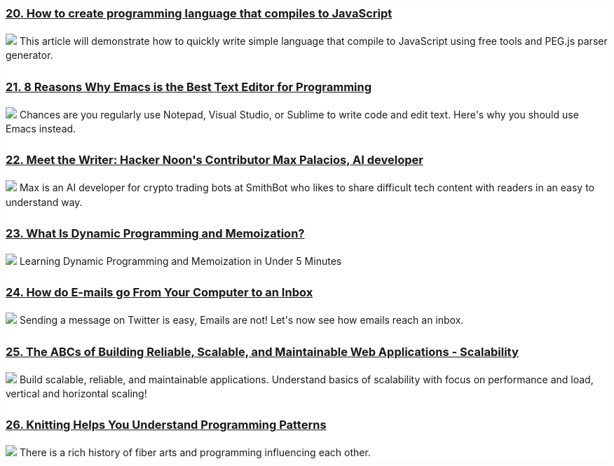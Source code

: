 ### [20. How to create programming language that compiles to JavaScript](https://hackernoon.com/creating-your-own-javascript-based-programming-language-has-never-been-easier-wju33by)
![](https://hackernoon.com/images/khANsD0Dy6RcMIoH4c0gy8rcVvi2-2uu3344o.jpeg)
This article will demonstrate how to quickly write simple language that compile to JavaScript using free tools and PEG.js parser generator.

### [21. 8 Reasons Why Emacs is the Best Text Editor for Programming](https://hackernoon.com/8-reasons-why-emacs-is-the-best-text-editor-for-programming-0w4o37ld)
![](https://cdn.hackernoon.com/images/PRlQ2QaAHYVOG8tmHUwusV8O01m1-ovbw3gee.jpeg)
Chances are you regularly use Notepad, Visual Studio, or Sublime to write code and edit text. Here's why you should use Emacs instead.

### [22. Meet the Writer: Hacker Noon's Contributor Max Palacios, AI developer](https://hackernoon.com/meet-the-writer-hacker-noons-contributor-max-palacios-ai-developer)
![](https://cdn.hackernoon.com/images/Rd8z9ArVMycSceC003hxVrAXoj23-m70366f.gif)
Max is an AI developer for crypto trading bots at SmithBot who likes to share difficult tech content with readers in an easy to understand way.

### [23. What Is Dynamic Programming and Memoization?](https://hackernoon.com/what-is-dynamic-programming-and-memoization)
![](https://cdn.hackernoon.com/images/Up825JZF5yROkBJQEVNelNrvnOn1-qmb3i23.jpeg)
Learning Dynamic Programming and Memoization in Under 5 Minutes

### [24. How do E-mails go From Your Computer to an Inbox](https://hackernoon.com/how-do-e-mails-go-from-your-computer-to-an-inbox)
![](https://cdn.hackernoon.com/images/da7H4NzOhAdhje46xkTgaLorF5m2-j803n5h.jpeg)
Sending a message on Twitter is easy, Emails are not! Let's now see how emails reach an inbox.

### [25. The ABCs of Building Reliable, Scalable, and Maintainable Web Applications - Scalability](https://hackernoon.com/the-abcs-of-building-reliable-scalable-and-maintainable-web-applications-scalability)
![](https://cdn.hackernoon.com/images/coding-in-beautiful-valleys-of-kashmir-clfpnq01z000301s6h26l4nbg.png)
Build scalable, reliable, and maintainable applications. Understand basics of scalability with focus on performance and load, vertical and horizontal scaling!

### [26. Knitting Helps You Understand Programming Patterns ](https://hackernoon.com/learning-programming-through-knitting-helps-you-understand-patterns)
![](https://cdn.hackernoon.com/images/l8IjwGiKy0f84w69douv81sBfUA2-jpb3m2n.jpeg)
There is a rich history of fiber arts and programming influencing each other.
